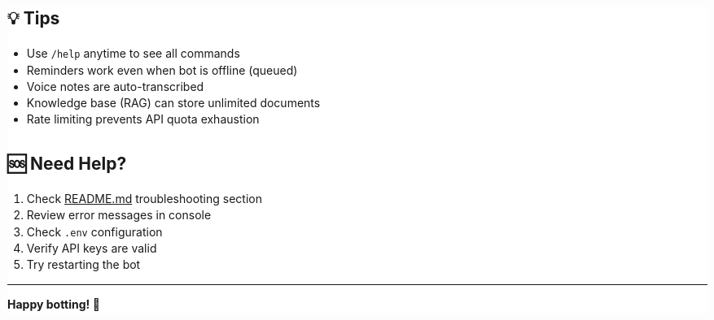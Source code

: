 ## 💡 Tips

- Use `/help` anytime to see all commands
- Reminders work even when bot is offline (queued)
- Voice notes are auto-transcribed
- Knowledge base (RAG) can store unlimited documents
- Rate limiting prevents API quota exhaustion

## 🆘 Need Help?

1. Check [README.md](README.md) troubleshooting section
2. Review error messages in console
3. Check `.env` configuration
4. Verify API keys are valid
5. Try restarting the bot

---

**Happy botting! 🤖**
